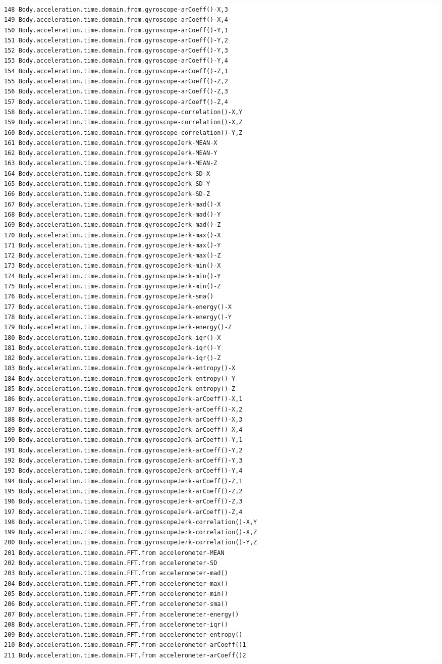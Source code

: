 	148 Body.acceleration.time.domain.from.gyroscope-arCoeff()-X,3
	149 Body.acceleration.time.domain.from.gyroscope-arCoeff()-X,4
	150 Body.acceleration.time.domain.from.gyroscope-arCoeff()-Y,1
	151 Body.acceleration.time.domain.from.gyroscope-arCoeff()-Y,2
	152 Body.acceleration.time.domain.from.gyroscope-arCoeff()-Y,3
	153 Body.acceleration.time.domain.from.gyroscope-arCoeff()-Y,4
	154 Body.acceleration.time.domain.from.gyroscope-arCoeff()-Z,1
	155 Body.acceleration.time.domain.from.gyroscope-arCoeff()-Z,2
	156 Body.acceleration.time.domain.from.gyroscope-arCoeff()-Z,3
	157 Body.acceleration.time.domain.from.gyroscope-arCoeff()-Z,4
	158 Body.acceleration.time.domain.from.gyroscope-correlation()-X,Y
	159 Body.acceleration.time.domain.from.gyroscope-correlation()-X,Z
	160 Body.acceleration.time.domain.from.gyroscope-correlation()-Y,Z
	161 Body.acceleration.time.domain.from.gyroscopeJerk-MEAN-X
	162 Body.acceleration.time.domain.from.gyroscopeJerk-MEAN-Y
	163 Body.acceleration.time.domain.from.gyroscopeJerk-MEAN-Z
	164 Body.acceleration.time.domain.from.gyroscopeJerk-SD-X
	165 Body.acceleration.time.domain.from.gyroscopeJerk-SD-Y
	166 Body.acceleration.time.domain.from.gyroscopeJerk-SD-Z
	167 Body.acceleration.time.domain.from.gyroscopeJerk-mad()-X
	168 Body.acceleration.time.domain.from.gyroscopeJerk-mad()-Y
	169 Body.acceleration.time.domain.from.gyroscopeJerk-mad()-Z
	170 Body.acceleration.time.domain.from.gyroscopeJerk-max()-X
	171 Body.acceleration.time.domain.from.gyroscopeJerk-max()-Y
	172 Body.acceleration.time.domain.from.gyroscopeJerk-max()-Z
	173 Body.acceleration.time.domain.from.gyroscopeJerk-min()-X
	174 Body.acceleration.time.domain.from.gyroscopeJerk-min()-Y
	175 Body.acceleration.time.domain.from.gyroscopeJerk-min()-Z
	176 Body.acceleration.time.domain.from.gyroscopeJerk-sma()
	177 Body.acceleration.time.domain.from.gyroscopeJerk-energy()-X
	178 Body.acceleration.time.domain.from.gyroscopeJerk-energy()-Y
	179 Body.acceleration.time.domain.from.gyroscopeJerk-energy()-Z
	180 Body.acceleration.time.domain.from.gyroscopeJerk-iqr()-X
	181 Body.acceleration.time.domain.from.gyroscopeJerk-iqr()-Y
	182 Body.acceleration.time.domain.from.gyroscopeJerk-iqr()-Z
	183 Body.acceleration.time.domain.from.gyroscopeJerk-entropy()-X
	184 Body.acceleration.time.domain.from.gyroscopeJerk-entropy()-Y
	185 Body.acceleration.time.domain.from.gyroscopeJerk-entropy()-Z
	186 Body.acceleration.time.domain.from.gyroscopeJerk-arCoeff()-X,1
	187 Body.acceleration.time.domain.from.gyroscopeJerk-arCoeff()-X,2
	188 Body.acceleration.time.domain.from.gyroscopeJerk-arCoeff()-X,3
	189 Body.acceleration.time.domain.from.gyroscopeJerk-arCoeff()-X,4
	190 Body.acceleration.time.domain.from.gyroscopeJerk-arCoeff()-Y,1
	191 Body.acceleration.time.domain.from.gyroscopeJerk-arCoeff()-Y,2
	192 Body.acceleration.time.domain.from.gyroscopeJerk-arCoeff()-Y,3
	193 Body.acceleration.time.domain.from.gyroscopeJerk-arCoeff()-Y,4
	194 Body.acceleration.time.domain.from.gyroscopeJerk-arCoeff()-Z,1
	195 Body.acceleration.time.domain.from.gyroscopeJerk-arCoeff()-Z,2
	196 Body.acceleration.time.domain.from.gyroscopeJerk-arCoeff()-Z,3
	197 Body.acceleration.time.domain.from.gyroscopeJerk-arCoeff()-Z,4
	198 Body.acceleration.time.domain.from.gyroscopeJerk-correlation()-X,Y
	199 Body.acceleration.time.domain.from.gyroscopeJerk-correlation()-X,Z
	200 Body.acceleration.time.domain.from.gyroscopeJerk-correlation()-Y,Z
	201 Body.acceleration.time.domain.FFT.from accelerometer-MEAN
	202 Body.acceleration.time.domain.FFT.from accelerometer-SD
	203 Body.acceleration.time.domain.FFT.from accelerometer-mad()
	204 Body.acceleration.time.domain.FFT.from accelerometer-max()
	205 Body.acceleration.time.domain.FFT.from accelerometer-min()
	206 Body.acceleration.time.domain.FFT.from accelerometer-sma()
	207 Body.acceleration.time.domain.FFT.from accelerometer-energy()
	208 Body.acceleration.time.domain.FFT.from accelerometer-iqr()
	209 Body.acceleration.time.domain.FFT.from accelerometer-entropy()
	210 Body.acceleration.time.domain.FFT.from accelerometer-arCoeff()1
	211 Body.acceleration.time.domain.FFT.from accelerometer-arCoeff()2